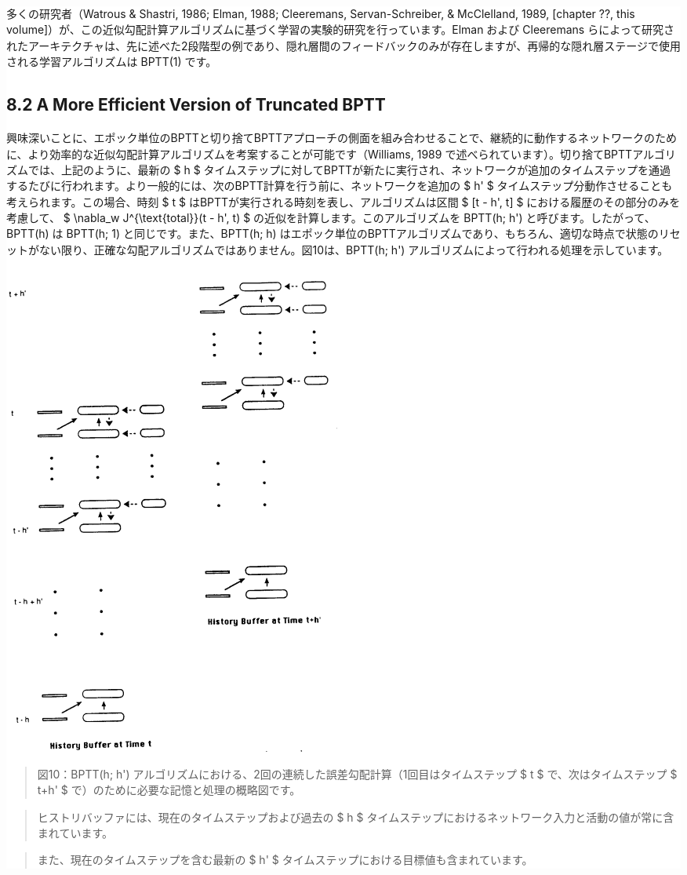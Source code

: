 多くの研究者（Watrous & Shastri, 1986; Elman, 1988; Cleeremans, Servan-Schreiber, & McClelland, 1989, [chapter ??, this volume]）が、この近似勾配計算アルゴリズムに基づく学習の実験的研究を行っています。Elman および Cleeremans らによって研究されたアーキテクチャは、先に述べた2段階型の例であり、隠れ層間のフィードバックのみが存在しますが、再帰的な隠れ層ステージで使用される学習アルゴリズムは BPTT(1) です。

## 8.2 A More Efficient Version of Truncated BPTT

興味深いことに、エポック単位のBPTTと切り捨てBPTTアプローチの側面を組み合わせることで、継続的に動作するネットワークのために、より効率的な近似勾配計算アルゴリズムを考案することが可能です（Williams, 1989 で述べられています）。切り捨てBPTTアルゴリズムでは、上記のように、最新の  $ h $  タイムステップに対してBPTTが新たに実行され、ネットワークが追加のタイムステップを通過するたびに行われます。より一般的には、次のBPTT計算を行う前に、ネットワークを追加の  $ h' $  タイムステップ分動作させることも考えられます。この場合、時刻  $ t $  はBPTTが実行される時刻を表し、アルゴリズムは区間  $ [t - h', t] $  における履歴のその部分のみを考慮して、 $ \nabla_w J^{\text{total}}(t - h', t) $  の近似を計算します。このアルゴリズムを BPTT(h; h') と呼びます。したがって、BPTT(h) は BPTT(h; 1) と同じです。また、BPTT(h; h) はエポック単位のBPTTアルゴリズムであり、もちろん、適切な時点で状態のリセットがない限り、正確な勾配アルゴリズムではありません。図10は、BPTT(h; h') アルゴリズムによって行われる処理を示しています。

![](image/Figure10.png)

> 図10：BPTT(h; h') アルゴリズムにおける、2回の連続した誤差勾配計算（1回目はタイムステップ  $ t $  で、次はタイムステップ  $ t+h' $  で）のために必要な記憶と処理の概略図です。

> ヒストリバッファには、現在のタイムステップおよび過去の  $ h $  タイムステップにおけるネットワーク入力と活動の値が常に含まれています。

> また、現在のタイムステップを含む最新の  $ h' $  タイムステップにおける目標値も含まれています。
